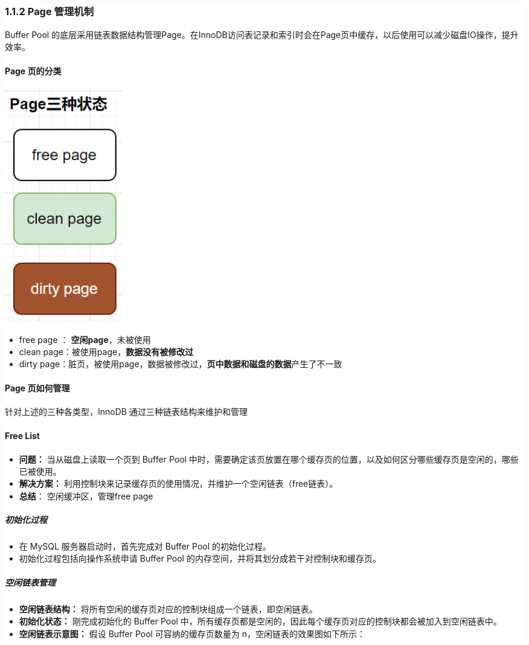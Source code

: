 ### 1.1.2 Page 管理机制

Buffer Pool 的底层采用链表数据结构管理Page。在InnoDB访问表记录和索引时会在Page页中缓存，以后使用可以减少磁盘IO操作，提升效率。

#### Page 页的分类

![img](../assets/1712629796464-5a92972d-e7e8-4337-86a5-076b47c4a6c7.png)

- free page ： **空闲page**，未被使用
- clean page：被使用page，**数据没有被修改过**
- dirty page：脏页，被使用page，数据被修改过，**页中数据和磁盘的数据**产生了不一致

#### Page 页如何管理

针对上述的三种各类型，InnoDB 通过三种链表结构来维护和管理

#### Free List

- **问题：** 当从磁盘上读取一个页到 Buffer Pool 中时，需要确定该页放置在哪个缓存页的位置，以及如何区分哪些缓存页是空闲的，哪些已被使用。
- **解决方案：** 利用控制块来记录缓存页的使用情况，并维护一个空闲链表（free链表）。
- **总结**： 空闲缓冲区，管理free page

##### 初始化过程

- 在 MySQL 服务器启动时，首先完成对 Buffer Pool 的初始化过程。
- 初始化过程包括向操作系统申请 Buffer Pool 的内存空间，并将其划分成若干对控制块和缓存页。

##### 空闲链表管理

- **空闲链表结构：** 将所有空闲的缓存页对应的控制块组成一个链表，即空闲链表。
- **初始化状态：** 刚完成初始化的 Buffer Pool 中，所有缓存页都是空闲的，因此每个缓存页对应的控制块都会被加入到空闲链表中。
- **空闲链表示意图：** 假设 Buffer Pool 可容纳的缓存页数量为 n，空闲链表的效果图如下所示：
